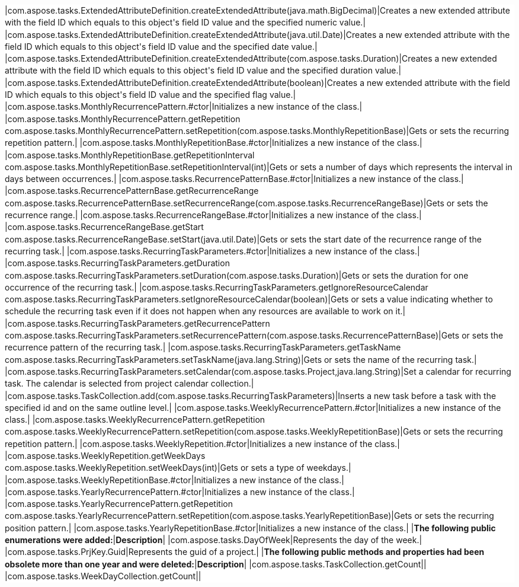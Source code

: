 |com.aspose.tasks.ExtendedAttributeDefinition.createExtendedAttribute(java.math.BigDecimal)|Creates a new extended attribute with the field ID which equals to this object's field ID value and the specified numeric value.|
|com.aspose.tasks.ExtendedAttributeDefinition.createExtendedAttribute(java.util.Date)|Creates a new extended attribute with the field ID which equals to this object's field ID value and the specified date value.|
|com.aspose.tasks.ExtendedAttributeDefinition.createExtendedAttribute(com.aspose.tasks.Duration)|Creates a new extended attribute with the field ID which equals to this object's field ID value and the specified duration value.|
|com.aspose.tasks.ExtendedAttributeDefinition.createExtendedAttribute(boolean)|Creates a new extended attribute with the field ID which equals to this object's field ID value and the specified flag value.|
|com.aspose.tasks.MonthlyRecurrencePattern.#ctor|Initializes a new instance of the <see cref="MonthlyRecurrencePattern"/> class.|
|com.aspose.tasks.MonthlyRecurrencePattern.getRepetition<br>com.aspose.tasks.MonthlyRecurrencePattern.setRepetition(com.aspose.tasks.MonthlyRepetitionBase)|Gets or sets the recurring repetition pattern.|
|com.aspose.tasks.MonthlyRepetitionBase.#ctor|Initializes a new instance of the <see cref="T:com.aspose.tasks.MonthlyRepetitionBase" /> class.|
|com.aspose.tasks.MonthlyRepetitionBase.getRepetitionInterval<br>com.aspose.tasks.MonthlyRepetitionBase.setRepetitionInterval(int)|Gets or sets a number of days which represents the interval in days between occurrences.|
|com.aspose.tasks.RecurrencePatternBase.#ctor|Initializes a new instance of the <see cref="RecurrencePatternBase" /> class.|
|com.aspose.tasks.RecurrencePatternBase.getRecurrenceRange<br>com.aspose.tasks.RecurrencePatternBase.setRecurrenceRange(com.aspose.tasks.RecurrenceRangeBase)|Gets or sets the recurrence range.|
|com.aspose.tasks.RecurrenceRangeBase.#ctor|Initializes a new instance of the <see cref="RecurrenceRangeBase" /> class.|
|com.aspose.tasks.RecurrenceRangeBase.getStart<br>com.aspose.tasks.RecurrenceRangeBase.setStart(java.util.Date)|Gets or sets the start date of the recurrence range of the recurring task.|
|com.aspose.tasks.RecurringTaskParameters.#ctor|Initializes a new instance of the <see cref="T:com.aspose.tasks.RecurringTaskParameters" /> class.|
|com.aspose.tasks.RecurringTaskParameters.getDuration<br>com.aspose.tasks.RecurringTaskParameters.setDuration(com.aspose.tasks.Duration)|Gets or sets the duration for one occurrence of the recurring task.|
|com.aspose.tasks.RecurringTaskParameters.getIgnoreResourceCalendar<br>com.aspose.tasks.RecurringTaskParameters.setIgnoreResourceCalendar(boolean)|Gets or sets a value indicating whether to schedule the recurring task even if it does not happen when any resources are available to work on it.|
|com.aspose.tasks.RecurringTaskParameters.getRecurrencePattern<br>com.aspose.tasks.RecurringTaskParameters.setRecurrencePattern(com.aspose.tasks.RecurrencePatternBase)|Gets or sets the recurrence pattern of the recurring task.|
|com.aspose.tasks.RecurringTaskParameters.getTaskName<br>com.aspose.tasks.RecurringTaskParameters.setTaskName(java.lang.String)|Gets or sets the name of the recurring task.|
|com.aspose.tasks.RecurringTaskParameters.setCalendar(com.aspose.tasks.Project,java.lang.String)|Set a calendar for recurring task. The calendar is selected from project calendar collection.|
|com.aspose.tasks.TaskCollection.add(com.aspose.tasks.RecurringTaskParameters)|Inserts a new task before a task with the specified id and on the same outline level.|
|com.aspose.tasks.WeeklyRecurrencePattern.#ctor|Initializes a new instance of the <see cref="T:com.aspose.tasks.WeeklyRecurrencePattern" /> class.|
|com.aspose.tasks.WeeklyRecurrencePattern.getRepetition<br>com.aspose.tasks.WeeklyRecurrencePattern.setRepetition(com.aspose.tasks.WeeklyRepetitionBase)|Gets or sets the recurring repetition pattern.|
|com.aspose.tasks.WeeklyRepetition.#ctor|Initializes a new instance of the <see cref="WeeklyRepetition"/> class.|
|com.aspose.tasks.WeeklyRepetition.getWeekDays<br>com.aspose.tasks.WeeklyRepetition.setWeekDays(int)|Gets or sets a type of weekdays.|
|com.aspose.tasks.WeeklyRepetitionBase.#ctor|Initializes a new instance of the <see cref="T:com.aspose.tasks.WeeklyRepetitionBase" /> class.|
|com.aspose.tasks.YearlyRecurrencePattern.#ctor|Initializes a new instance of the <see cref="YearlyRecurrencePattern" /> class.|
|com.aspose.tasks.YearlyRecurrencePattern.getRepetition<br>com.aspose.tasks.YearlyRecurrencePattern.setRepetition(com.aspose.tasks.YearlyRepetitionBase)|Gets or sets the recurring position pattern.|
|com.aspose.tasks.YearlyRepetitionBase.#ctor|Initializes a new instance of the <see cref="YearlyRepetitionBase" /> class.|
|**The following public enumerations were added:**|**Description**|
|com.aspose.tasks.DayOfWeek|Represents the day of the week.|
|com.aspose.tasks.PrjKey.Guid|Represents the guid of a project.|
|**The following public methods and properties had been obsolete more than one year and were deleted:**|**Description**|
|com.aspose.tasks.TaskCollection.getCount||
|com.aspose.tasks.WeekDayCollection.getCount||

